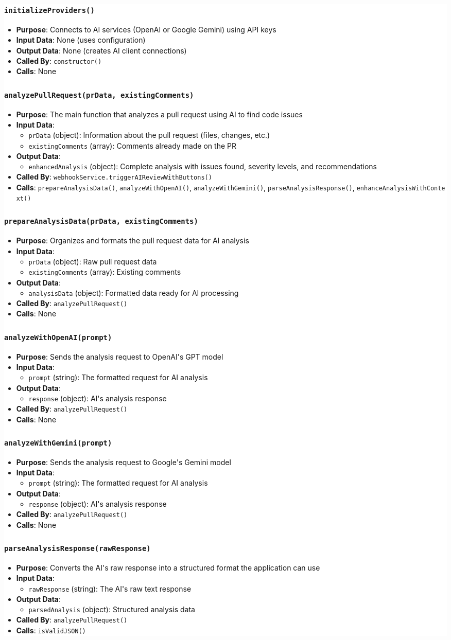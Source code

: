 ### `initializeProviders()`
- **Purpose**: Connects to AI services (OpenAI or Google Gemini) using API keys
- **Input Data**: None (uses configuration)
- **Output Data**: None (creates AI client connections)
- **Called By**: `constructor()`
- **Calls**: None

### `analyzePullRequest(prData, existingComments)`
- **Purpose**: The main function that analyzes a pull request using AI to find code issues
- **Input Data**: 
  - `prData` (object): Information about the pull request (files, changes, etc.)
  - `existingComments` (array): Comments already made on the PR
- **Output Data**: 
  - `enhancedAnalysis` (object): Complete analysis with issues found, severity levels, and recommendations
- **Called By**: `webhookService.triggerAIReviewWithButtons()`
- **Calls**: `prepareAnalysisData()`, `analyzeWithOpenAI()`, `analyzeWithGemini()`, `parseAnalysisResponse()`, `enhanceAnalysisWithContext()`

### `prepareAnalysisData(prData, existingComments)`
- **Purpose**: Organizes and formats the pull request data for AI analysis
- **Input Data**: 
  - `prData` (object): Raw pull request data
  - `existingComments` (array): Existing comments
- **Output Data**: 
  - `analysisData` (object): Formatted data ready for AI processing
- **Called By**: `analyzePullRequest()`
- **Calls**: None

### `analyzeWithOpenAI(prompt)`
- **Purpose**: Sends the analysis request to OpenAI's GPT model
- **Input Data**: 
  - `prompt` (string): The formatted request for AI analysis
- **Output Data**: 
  - `response` (object): AI's analysis response
- **Called By**: `analyzePullRequest()`
- **Calls**: None

### `analyzeWithGemini(prompt)`
- **Purpose**: Sends the analysis request to Google's Gemini model
- **Input Data**: 
  - `prompt` (string): The formatted request for AI analysis
- **Output Data**: 
  - `response` (object): AI's analysis response
- **Called By**: `analyzePullRequest()`
- **Calls**: None

### `parseAnalysisResponse(rawResponse)`
- **Purpose**: Converts the AI's raw response into a structured format the application can use
- **Input Data**: 
  - `rawResponse` (string): The AI's raw text response
- **Output Data**: 
  - `parsedAnalysis` (object): Structured analysis data
- **Called By**: `analyzePullRequest()`
- **Calls**: `isValidJSON()`
